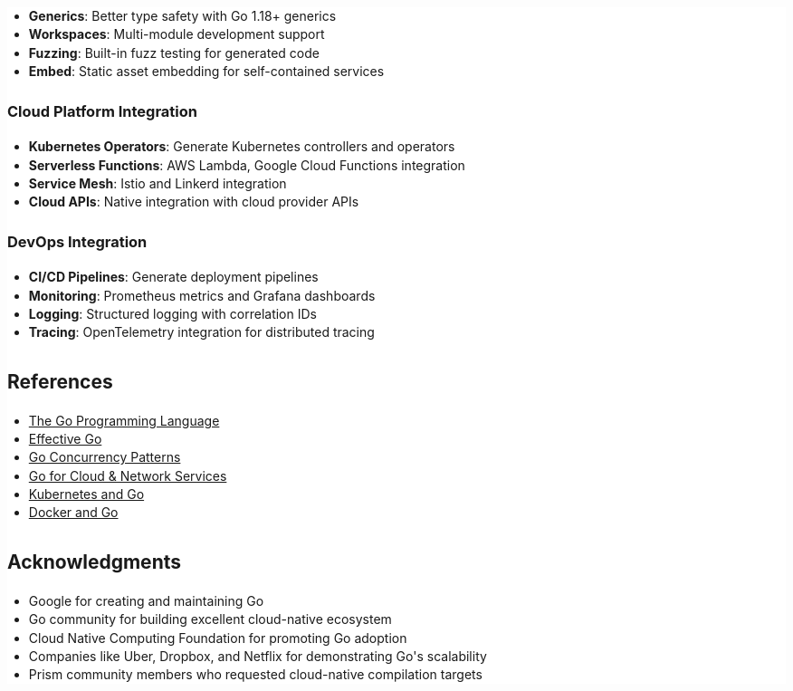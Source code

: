 - **Generics**: Better type safety with Go 1.18+ generics
- **Workspaces**: Multi-module development support
- **Fuzzing**: Built-in fuzz testing for generated code
- **Embed**: Static asset embedding for self-contained services

### Cloud Platform Integration

- **Kubernetes Operators**: Generate Kubernetes controllers and operators
- **Serverless Functions**: AWS Lambda, Google Cloud Functions integration
- **Service Mesh**: Istio and Linkerd integration
- **Cloud APIs**: Native integration with cloud provider APIs

### DevOps Integration

- **CI/CD Pipelines**: Generate deployment pipelines
- **Monitoring**: Prometheus metrics and Grafana dashboards
- **Logging**: Structured logging with correlation IDs
- **Tracing**: OpenTelemetry integration for distributed tracing

## References

- [The Go Programming Language](https://golang.org/doc/)
- [Effective Go](https://golang.org/doc/effective_go.html)
- [Go Concurrency Patterns](https://blog.golang.org/pipelines)
- [Go for Cloud & Network Services](https://golang.org/solutions/#cloud)
- [Kubernetes and Go](https://kubernetes.io/blog/2018/05/01/developing-on-kubernetes/)
- [Docker and Go](https://docs.docker.com/language/golang/)

## Acknowledgments

- Google for creating and maintaining Go
- Go community for building excellent cloud-native ecosystem
- Cloud Native Computing Foundation for promoting Go adoption
- Companies like Uber, Dropbox, and Netflix for demonstrating Go's scalability
- Prism community members who requested cloud-native compilation targets 
